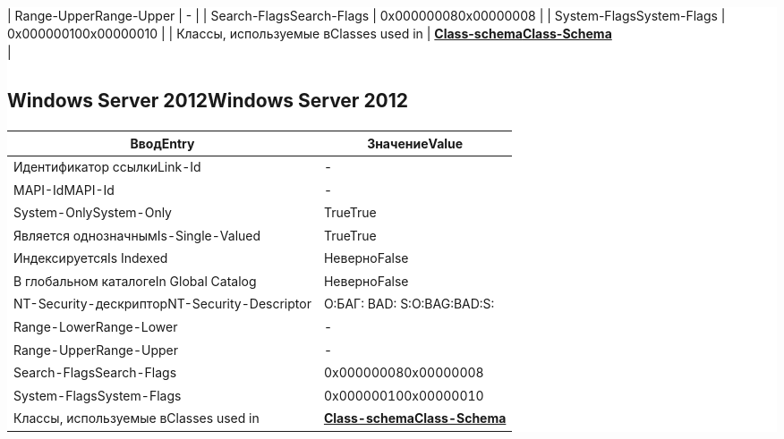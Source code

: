 | <span data-ttu-id="6190f-262">Range-Upper</span><span class="sxs-lookup"><span data-stu-id="6190f-262">Range-Upper</span></span>            | \-                                               |
| <span data-ttu-id="6190f-263">Search-Flags</span><span class="sxs-lookup"><span data-stu-id="6190f-263">Search-Flags</span></span>           | <span data-ttu-id="6190f-264">0x00000008</span><span class="sxs-lookup"><span data-stu-id="6190f-264">0x00000008</span></span>                                       |
| <span data-ttu-id="6190f-265">System-Flags</span><span class="sxs-lookup"><span data-stu-id="6190f-265">System-Flags</span></span>           | <span data-ttu-id="6190f-266">0x00000010</span><span class="sxs-lookup"><span data-stu-id="6190f-266">0x00000010</span></span>                                       |
| <span data-ttu-id="6190f-267">Классы, используемые в</span><span class="sxs-lookup"><span data-stu-id="6190f-267">Classes used in</span></span>        | [<span data-ttu-id="6190f-268">**Class-schema**</span><span class="sxs-lookup"><span data-stu-id="6190f-268">**Class-Schema**</span></span>](c-classschema.md)<br/> |



## <a name="windows-server-2012"></a><span data-ttu-id="6190f-269">Windows Server 2012</span><span class="sxs-lookup"><span data-stu-id="6190f-269">Windows Server 2012</span></span>



| <span data-ttu-id="6190f-270">Ввод</span><span class="sxs-lookup"><span data-stu-id="6190f-270">Entry</span></span> | <span data-ttu-id="6190f-271">Значение</span><span class="sxs-lookup"><span data-stu-id="6190f-271">Value</span></span> |
|------------------------|--------------------------------------------------|
| <span data-ttu-id="6190f-272">Идентификатор ссылки</span><span class="sxs-lookup"><span data-stu-id="6190f-272">Link-Id</span></span>                | \-                                               |
| <span data-ttu-id="6190f-273">MAPI-Id</span><span class="sxs-lookup"><span data-stu-id="6190f-273">MAPI-Id</span></span>                | \-                                               |
| <span data-ttu-id="6190f-274">System-Only</span><span class="sxs-lookup"><span data-stu-id="6190f-274">System-Only</span></span>            | <span data-ttu-id="6190f-275">True</span><span class="sxs-lookup"><span data-stu-id="6190f-275">True</span></span>                                             |
| <span data-ttu-id="6190f-276">Является однозначным</span><span class="sxs-lookup"><span data-stu-id="6190f-276">Is-Single-Valued</span></span>       | <span data-ttu-id="6190f-277">True</span><span class="sxs-lookup"><span data-stu-id="6190f-277">True</span></span>                                             |
| <span data-ttu-id="6190f-278">Индексируется</span><span class="sxs-lookup"><span data-stu-id="6190f-278">Is Indexed</span></span>             | <span data-ttu-id="6190f-279">Неверно</span><span class="sxs-lookup"><span data-stu-id="6190f-279">False</span></span>                                            |
| <span data-ttu-id="6190f-280">В глобальном каталоге</span><span class="sxs-lookup"><span data-stu-id="6190f-280">In Global Catalog</span></span>      | <span data-ttu-id="6190f-281">Неверно</span><span class="sxs-lookup"><span data-stu-id="6190f-281">False</span></span>                                            |
| <span data-ttu-id="6190f-282">NT-Security-дескриптор</span><span class="sxs-lookup"><span data-stu-id="6190f-282">NT-Security-Descriptor</span></span> | <span data-ttu-id="6190f-283">О:БАГ: BAD: S:</span><span class="sxs-lookup"><span data-stu-id="6190f-283">O:BAG:BAD:S:</span></span>                                     |
| <span data-ttu-id="6190f-284">Range-Lower</span><span class="sxs-lookup"><span data-stu-id="6190f-284">Range-Lower</span></span>            | \-                                               |
| <span data-ttu-id="6190f-285">Range-Upper</span><span class="sxs-lookup"><span data-stu-id="6190f-285">Range-Upper</span></span>            | \-                                               |
| <span data-ttu-id="6190f-286">Search-Flags</span><span class="sxs-lookup"><span data-stu-id="6190f-286">Search-Flags</span></span>           | <span data-ttu-id="6190f-287">0x00000008</span><span class="sxs-lookup"><span data-stu-id="6190f-287">0x00000008</span></span>                                       |
| <span data-ttu-id="6190f-288">System-Flags</span><span class="sxs-lookup"><span data-stu-id="6190f-288">System-Flags</span></span>           | <span data-ttu-id="6190f-289">0x00000010</span><span class="sxs-lookup"><span data-stu-id="6190f-289">0x00000010</span></span>                                       |
| <span data-ttu-id="6190f-290">Классы, используемые в</span><span class="sxs-lookup"><span data-stu-id="6190f-290">Classes used in</span></span>        | [<span data-ttu-id="6190f-291">**Class-schema**</span><span class="sxs-lookup"><span data-stu-id="6190f-291">**Class-Schema**</span></span>](c-classschema.md)<br/> |



 

 





